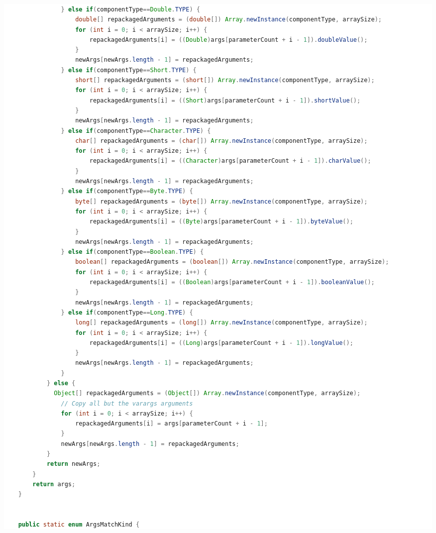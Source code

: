 ```java
				} else if(componentType==Double.TYPE) {
					double[] repackagedArguments = (double[]) Array.newInstance(componentType, arraySize);
					for (int i = 0; i < arraySize; i++) {
						repackagedArguments[i] = ((Double)args[parameterCount + i - 1]).doubleValue();
					}
					newArgs[newArgs.length - 1] = repackagedArguments;
				} else if(componentType==Short.TYPE) {
					short[] repackagedArguments = (short[]) Array.newInstance(componentType, arraySize);
					for (int i = 0; i < arraySize; i++) {
						repackagedArguments[i] = ((Short)args[parameterCount + i - 1]).shortValue();
					}
					newArgs[newArgs.length - 1] = repackagedArguments;
				} else if(componentType==Character.TYPE) {
					char[] repackagedArguments = (char[]) Array.newInstance(componentType, arraySize);
					for (int i = 0; i < arraySize; i++) {
						repackagedArguments[i] = ((Character)args[parameterCount + i - 1]).charValue();
					}
					newArgs[newArgs.length - 1] = repackagedArguments;
				} else if(componentType==Byte.TYPE) {
					byte[] repackagedArguments = (byte[]) Array.newInstance(componentType, arraySize);
					for (int i = 0; i < arraySize; i++) {
						repackagedArguments[i] = ((Byte)args[parameterCount + i - 1]).byteValue();
					}
					newArgs[newArgs.length - 1] = repackagedArguments;
				} else if(componentType==Boolean.TYPE) {
					boolean[] repackagedArguments = (boolean[]) Array.newInstance(componentType, arraySize);
					for (int i = 0; i < arraySize; i++) {
						repackagedArguments[i] = ((Boolean)args[parameterCount + i - 1]).booleanValue();
					}
					newArgs[newArgs.length - 1] = repackagedArguments;
				} else if(componentType==Long.TYPE) {
					long[] repackagedArguments = (long[]) Array.newInstance(componentType, arraySize);
					for (int i = 0; i < arraySize; i++) {
						repackagedArguments[i] = ((Long)args[parameterCount + i - 1]).longValue();
					}
					newArgs[newArgs.length - 1] = repackagedArguments;
				}
			} else {
			  Object[] repackagedArguments = (Object[]) Array.newInstance(componentType, arraySize);
				// Copy all but the varargs arguments
				for (int i = 0; i < arraySize; i++) {
					repackagedArguments[i] = args[parameterCount + i - 1];
				}
				newArgs[newArgs.length - 1] = repackagedArguments;
			}
			return newArgs;
		}
		return args;
	}


	public static enum ArgsMatchKind {
```
